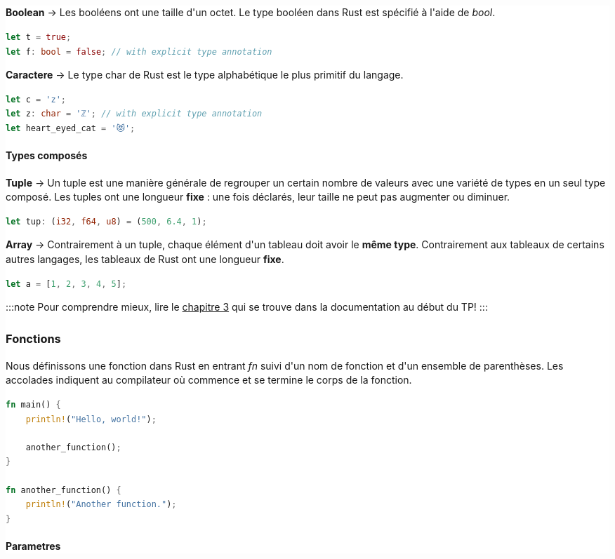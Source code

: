 **Boolean** → Les booléens ont une taille d'un octet. Le type booléen dans Rust est spécifié à l'aide de *bool*.

```rust
let t = true;
let f: bool = false; // with explicit type annotation
```

**Caractere** → Le type char de Rust est le type alphabétique le plus primitif du langage.

```rust
let c = 'z';
let z: char = 'ℤ'; // with explicit type annotation
let heart_eyed_cat = '😻';
```

#### Types composés
**Tuple** → Un tuple est une manière générale de regrouper un certain nombre de valeurs avec une variété de types en un seul type composé. Les tuples ont une longueur **fixe** : une fois déclarés, leur taille ne peut pas augmenter ou diminuer.

```rust
let tup: (i32, f64, u8) = (500, 6.4, 1);
```

**Array** → Contrairement à un tuple, chaque élément d'un tableau doit avoir le **même type**. Contrairement aux tableaux de certains autres langages, les tableaux de Rust ont une longueur **fixe**.

```rust
let a = [1, 2, 3, 4, 5];
```
:::note
Pour comprendre mieux, lire le [chapitre 3](https://jimskapt.github.io/rust-book-fr/ch03-00-common-programming-concepts.html) qui se trouve dans la documentation au début du TP!
:::

### Fonctions

Nous définissons une fonction dans Rust en entrant *fn* suivi d'un nom de fonction et d'un ensemble de parenthèses. Les accolades indiquent au compilateur où commence et se termine le corps de la fonction.

```rust
fn main() {
    println!("Hello, world!");
 
    another_function();
}
 
fn another_function() {
    println!("Another function.");
}

```

#### Parametres


[^java_unsigned]: À partir de Java 8, les classes `Number` ont des méthodes d'assistance, comme `compareUnsigned` et `toUnsigned...` qui permettent l'utilisation et la manipulation de nombres non signés.